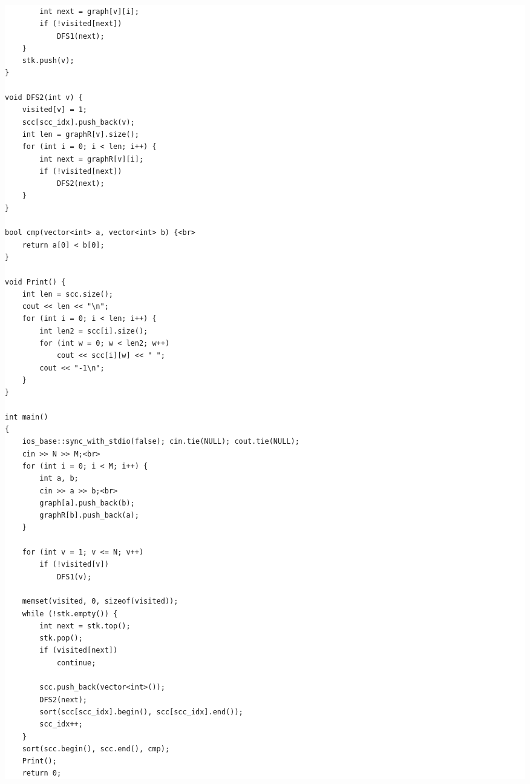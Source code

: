 ```
		int next = graph[v][i];
		if (!visited[next])
			DFS1(next);
	}
	stk.push(v);
}

void DFS2(int v) {
	visited[v] = 1;
	scc[scc_idx].push_back(v);
	int len = graphR[v].size();
	for (int i = 0; i < len; i++) {
		int next = graphR[v][i];
		if (!visited[next])
			DFS2(next);
	}
}

bool cmp(vector<int> a, vector<int> b) {<br>
	return a[0] < b[0];
}

void Print() {
	int len = scc.size();
	cout << len << "\n";
	for (int i = 0; i < len; i++) {
		int len2 = scc[i].size();
		for (int w = 0; w < len2; w++)
			cout << scc[i][w] << " ";
		cout << "-1\n";
	}
}

int main()
{
	ios_base::sync_with_stdio(false); cin.tie(NULL); cout.tie(NULL);
	cin >> N >> M;<br>
	for (int i = 0; i < M; i++) {
		int a, b;
		cin >> a >> b;<br>
		graph[a].push_back(b);
		graphR[b].push_back(a);
	}

	for (int v = 1; v <= N; v++)
		if (!visited[v])
			DFS1(v);
	
	memset(visited, 0, sizeof(visited));
	while (!stk.empty()) {
		int next = stk.top();
		stk.pop();
		if (visited[next])
			continue;
		
		scc.push_back(vector<int>());
		DFS2(next); 
		sort(scc[scc_idx].begin(), scc[scc_idx].end());
		scc_idx++;
	}
	sort(scc.begin(), scc.end(), cmp);
	Print();
	return 0;
```